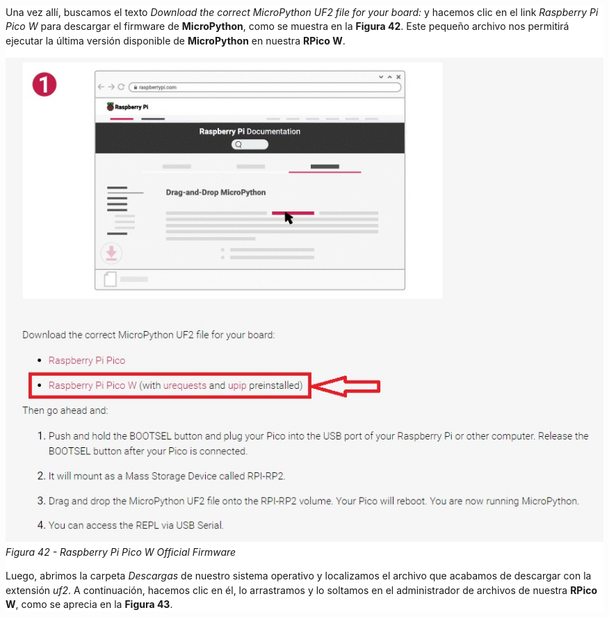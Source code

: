
Una vez allí, buscamos el texto *Download the correct MicroPython UF2 file for your board:* y hacemos clic en el link *Raspberry Pi Pico W* para descargar el firmware de **MicroPython**, como se muestra en la **Figura 42**. Este pequeño archivo nos permitirá ejecutar la última versión disponible de **MicroPython** en nuestra **RPico W**.

![Figura 42 - Raspberry Pi Pico W Official Firmware](./images/Figura42-RaspberryPiPicoWOfficialFirmware.jpg)  
*Figura 42 - Raspberry Pi Pico W Official Firmware*

Luego, abrimos la carpeta *Descargas* de nuestro sistema operativo y localizamos el archivo que acabamos de descargar con la extensión *uf2*. A continuación, hacemos clic en él, lo arrastramos y lo soltamos en el administrador de archivos de nuestra **RPico W**, como se aprecia en la **Figura 43**.
